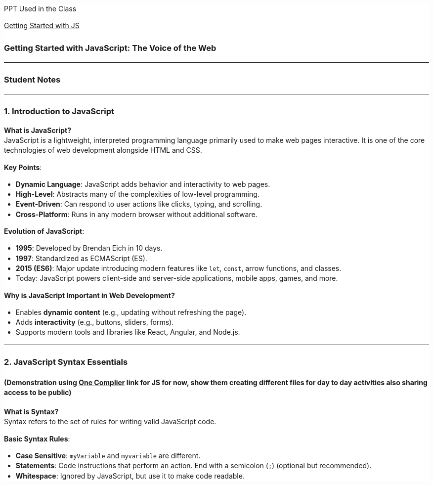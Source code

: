 PPT Used in the Class

[Getting Started with JS](https://coding-platform.s3.amazonaws.com/dev/lms/tickets/bc39ea29-436a-441a-928d-7c3c45a9e77c/oSMKPaojjzcidmVI.pdf)

### **Getting Started with JavaScript: The Voice of the Web**

---

### **Student Notes**

---

### **1. Introduction to JavaScript**

**What is JavaScript?**  
JavaScript is a lightweight, interpreted programming language primarily used to make web pages interactive. It is one of the core technologies of web development alongside HTML and CSS.

**Key Points**:

- **Dynamic Language**: JavaScript adds behavior and interactivity to web pages.
- **High-Level**: Abstracts many of the complexities of low-level programming.
- **Event-Driven**: Can respond to user actions like clicks, typing, and scrolling.
- **Cross-Platform**: Runs in any modern browser without additional software.

**Evolution of JavaScript**:

- **1995**: Developed by Brendan Eich in 10 days.
- **1997**: Standardized as ECMAScript (ES).
- **2015 (ES6)**: Major update introducing modern features like `let`, `const`, arrow functions, and classes.
- Today: JavaScript powers client-side and server-side applications, mobile apps, games, and more.

**Why is JavaScript Important in Web Development?**

- Enables **dynamic content** (e.g., updating without refreshing the page).
- Adds **interactivity** (e.g., buttons, sliders, forms).
- Supports modern tools and libraries like React, Angular, and Node.js.

---

### **2. JavaScript Syntax Essentials**

#### (Demonstration using [One Complier](https://onecompiler.com/javascript) link for JS for now, show them creating different files for day to day activities also sharing access to be public)

**What is Syntax?**  
Syntax refers to the set of rules for writing valid JavaScript code.

**Basic Syntax Rules**:

- **Case Sensitive**: `myVariable` and `myvariable` are different.
- **Statements**: Code instructions that perform an action. End with a semicolon (`;`) (optional but recommended).
- **Whitespace**: Ignored by JavaScript, but use it to make code readable.
